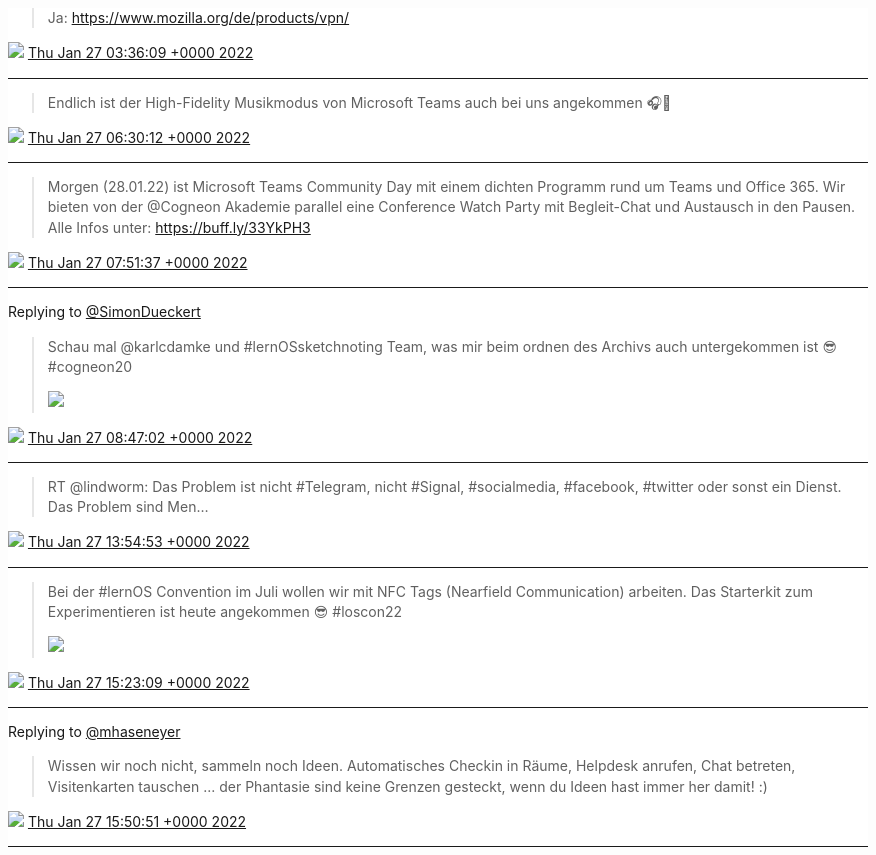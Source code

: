 > Ja: https://www.mozilla.org/de/products/vpn/

<img src="media/tweet.ico" width="12" /> [Thu Jan 27 03:36:09 +0000 2022](https://twitter.com/SimonDueckert/status/1486543524459954179)

----

> Endlich ist der High-Fidelity Musikmodus von Microsoft Teams auch bei uns angekommen 🎧🤩

<img src="media/tweet.ico" width="12" /> [Thu Jan 27 06:30:12 +0000 2022](https://twitter.com/SimonDueckert/status/1486587325492641796)

----

> Morgen (28.01.22) ist Microsoft Teams Community Day mit einem dichten Programm rund um Teams und Office 365. Wir bieten von der @Cogneon Akademie parallel eine Conference Watch Party mit Begleit-Chat und Austausch in den Pausen. Alle Infos unter: https://buff.ly/33YkPH3

<img src="media/tweet.ico" width="12" /> [Thu Jan 27 07:51:37 +0000 2022](https://twitter.com/SimonDueckert/status/1486607814462160898)

----

Replying to [@SimonDueckert](https://twitter.com/SimonDueckert/status/1486371319071625218)

> Schau mal @karlcdamke und #lernOSsketchnoting Team, was mir beim ordnen des Archivs auch untergekommen ist 😎 #cogneon20 
> 
> ![](media/1486621762158743557-FKGKnJ_WUAULhkK.jpg)

<img src="media/tweet.ico" width="12" /> [Thu Jan 27 08:47:02 +0000 2022](https://twitter.com/SimonDueckert/status/1486621762158743557)

----

> RT @lindworm: Das Problem ist nicht #Telegram, nicht #Signal, #socialmedia, #facebook, #twitter oder sonst ein Dienst. Das Problem sind Men…

<img src="media/tweet.ico" width="12" /> [Thu Jan 27 13:54:53 +0000 2022](https://twitter.com/SimonDueckert/status/1486699231905779712)

----

> Bei der #lernOS Convention im Juli wollen wir mit NFC Tags (Nearfield Communication) arbeiten. Das Starterkit zum Experimentieren ist heute angekommen 😎 #loscon22 
> 
> ![](media/1486721446000803840-FKHlRS-UcAswpJw.jpg)

<img src="media/tweet.ico" width="12" /> [Thu Jan 27 15:23:09 +0000 2022](https://twitter.com/SimonDueckert/status/1486721446000803840)

----

Replying to [@mhaseneyer](https://twitter.com/mhaseneyer/status/1486722636977635337)

> Wissen wir noch nicht, sammeln noch Ideen. Automatisches Checkin in Räume, Helpdesk anrufen, Chat betreten, Visitenkarten tauschen ... der Phantasie sind keine Grenzen gesteckt, wenn du Ideen hast immer her damit! :)

<img src="media/tweet.ico" width="12" /> [Thu Jan 27 15:50:51 +0000 2022](https://twitter.com/SimonDueckert/status/1486728416409755653)

----
